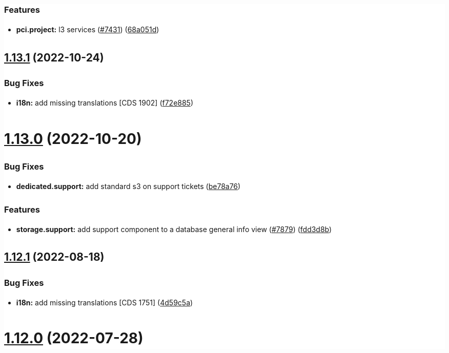 
### Features

* **pci.project:** l3 services ([#7431](https://github.com/ovh/manager/issues/7431)) ([68a051d](https://github.com/ovh/manager/commit/68a051d9ba23c5a68dd119326119300f4c1acba0))





## [1.13.1](https://github.com/ovh/manager/compare/@ovh-ux/manager-support@1.13.0...@ovh-ux/manager-support@1.13.1) (2022-10-24)


### Bug Fixes

* **i18n:** add missing translations [CDS 1902] ([f72e885](https://github.com/ovh/manager/commit/f72e88547ee1073d97840e777834a2918e600af7))





# [1.13.0](https://github.com/ovh/manager/compare/@ovh-ux/manager-support@1.12.1...@ovh-ux/manager-support@1.13.0) (2022-10-20)


### Bug Fixes

* **dedicated.support:** add standard s3 on support tickets ([be78a76](https://github.com/ovh/manager/commit/be78a7601283db42d051d0b8369c1240a4bba932))


### Features

* **storage.support:** add support component to a database general info view ([#7879](https://github.com/ovh/manager/issues/7879)) ([fdd3d8b](https://github.com/ovh/manager/commit/fdd3d8b42ecdb65550f7dbfe4bffeb36eddf37da))



## [1.12.1](https://github.com/ovh/manager/compare/@ovh-ux/manager-support@1.12.0...@ovh-ux/manager-support@1.12.1) (2022-08-18)


### Bug Fixes

* **i18n:** add missing translations [CDS 1751] ([4d59c5a](https://github.com/ovh/manager/commit/4d59c5a1238fe66ddc260f0f02358f85e43f79c1))



# [1.12.0](https://github.com/ovh/manager/compare/@ovh-ux/manager-support@1.11.2...@ovh-ux/manager-support@1.12.0) (2022-07-28)
